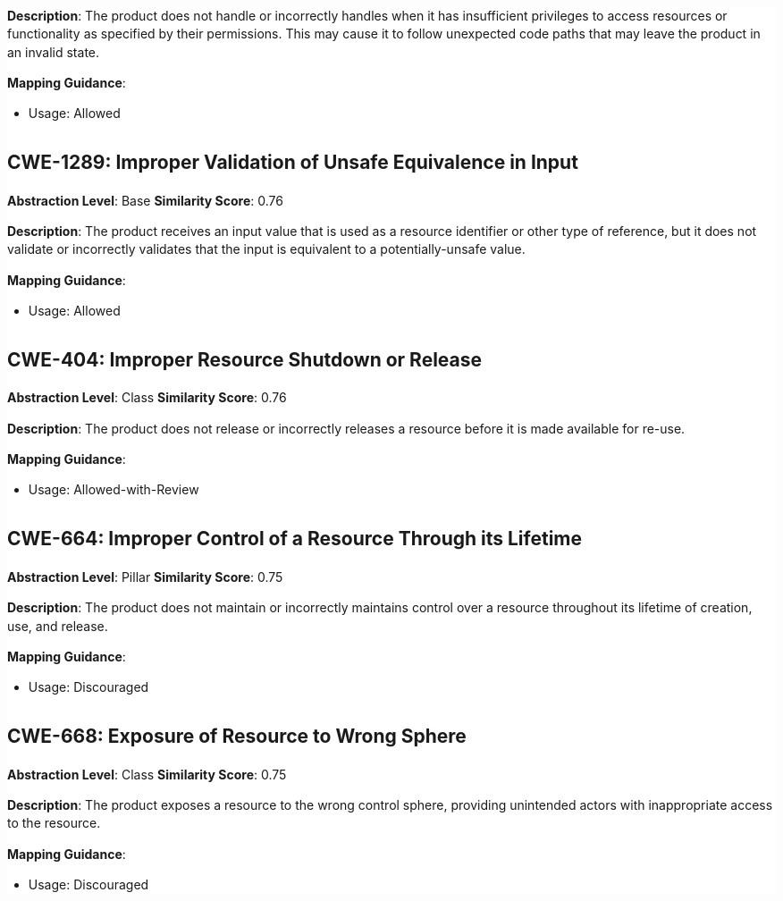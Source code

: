 **Description**:
The product does not handle or incorrectly handles when it has insufficient privileges to access resources or functionality as specified by their permissions. This may cause it to follow unexpected code paths that may leave the product in an invalid state.

**Mapping Guidance**:
- Usage: Allowed

## CWE-1289: Improper Validation of Unsafe Equivalence in Input
**Abstraction Level**: Base
**Similarity Score**: 0.76

**Description**:
The product receives an input value that is used as a resource identifier or other type of reference, but it does not validate or incorrectly validates that the input is equivalent to a potentially-unsafe value.

**Mapping Guidance**:
- Usage: Allowed

## CWE-404: Improper Resource Shutdown or Release
**Abstraction Level**: Class
**Similarity Score**: 0.76

**Description**:
The product does not release or incorrectly releases a resource before it is made available for re-use.

**Mapping Guidance**:
- Usage: Allowed-with-Review

## CWE-664: Improper Control of a Resource Through its Lifetime
**Abstraction Level**: Pillar
**Similarity Score**: 0.75

**Description**:
The product does not maintain or incorrectly maintains control over a resource throughout its lifetime of creation, use, and release.

**Mapping Guidance**:
- Usage: Discouraged

## CWE-668: Exposure of Resource to Wrong Sphere
**Abstraction Level**: Class
**Similarity Score**: 0.75

**Description**:
The product exposes a resource to the wrong control sphere, providing unintended actors with inappropriate access to the resource.

**Mapping Guidance**:
- Usage: Discouraged
